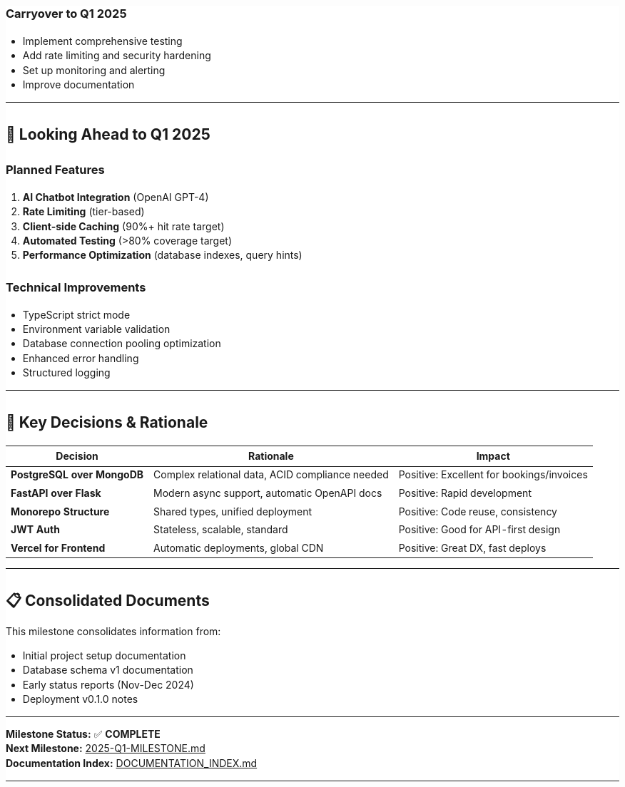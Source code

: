 ### Carryover to Q1 2025

- Implement comprehensive testing
- Add rate limiting and security hardening
- Set up monitoring and alerting
- Improve documentation

---

## 🔮 Looking Ahead to Q1 2025

### Planned Features

1. **AI Chatbot Integration** (OpenAI GPT-4)
2. **Rate Limiting** (tier-based)
3. **Client-side Caching** (90%+ hit rate target)
4. **Automated Testing** (>80% coverage target)
5. **Performance Optimization** (database indexes, query hints)

### Technical Improvements

- TypeScript strict mode
- Environment variable validation
- Database connection pooling optimization
- Enhanced error handling
- Structured logging

---

## 📌 Key Decisions & Rationale

| Decision | Rationale | Impact |
|----------|-----------|--------|
| **PostgreSQL over MongoDB** | Complex relational data, ACID compliance needed | Positive: Excellent for bookings/invoices |
| **FastAPI over Flask** | Modern async support, automatic OpenAPI docs | Positive: Rapid development |
| **Monorepo Structure** | Shared types, unified deployment | Positive: Code reuse, consistency |
| **JWT Auth** | Stateless, scalable, standard | Positive: Good for API-first design |
| **Vercel for Frontend** | Automatic deployments, global CDN | Positive: Great DX, fast deploys |

---

## 📋 Consolidated Documents

This milestone consolidates information from:
- Initial project setup documentation
- Database schema v1 documentation
- Early status reports (Nov-Dec 2024)
- Deployment v0.1.0 notes

---

**Milestone Status:** ✅ **COMPLETE**  
**Next Milestone:** [2025-Q1-MILESTONE.md](./2025-Q1-MILESTONE.md)  
**Documentation Index:** [DOCUMENTATION_INDEX.md](../DOCUMENTATION_INDEX.md)

---
